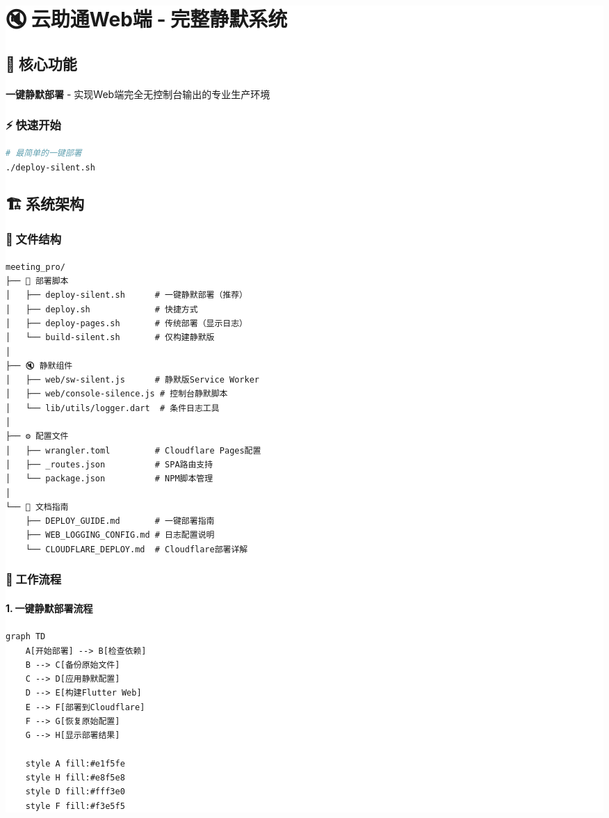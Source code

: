# 🔇 云助通Web端 - 完整静默系统

## 🎯 核心功能

**一键静默部署** - 实现Web端完全无控制台输出的专业生产环境

### ⚡ 快速开始
```bash
# 最简单的一键部署
./deploy-silent.sh
```

## 🏗️ 系统架构

### 📁 文件结构
```
meeting_pro/
├── 🚀 部署脚本
│   ├── deploy-silent.sh      # 一键静默部署（推荐）
│   ├── deploy.sh             # 快捷方式
│   ├── deploy-pages.sh       # 传统部署（显示日志）
│   └── build-silent.sh       # 仅构建静默版
│
├── 🔇 静默组件
│   ├── web/sw-silent.js      # 静默版Service Worker
│   ├── web/console-silence.js # 控制台静默脚本
│   └── lib/utils/logger.dart  # 条件日志工具
│
├── ⚙️ 配置文件
│   ├── wrangler.toml         # Cloudflare Pages配置
│   ├── _routes.json          # SPA路由支持
│   └── package.json          # NPM脚本管理
│
└── 📖 文档指南
    ├── DEPLOY_GUIDE.md       # 一键部署指南
    ├── WEB_LOGGING_CONFIG.md # 日志配置说明
    └── CLOUDFLARE_DEPLOY.md  # Cloudflare部署详解
```

### 🔄 工作流程

#### 1. 一键静默部署流程
```mermaid
graph TD
    A[开始部署] --> B[检查依赖]
    B --> C[备份原始文件]
    C --> D[应用静默配置]
    D --> E[构建Flutter Web]
    E --> F[部署到Cloudflare]
    F --> G[恢复原始配置]
    G --> H[显示部署结果]
    
    style A fill:#e1f5fe
    style H fill:#e8f5e8
    style D fill:#fff3e0
    style F fill:#f3e5f5
```
